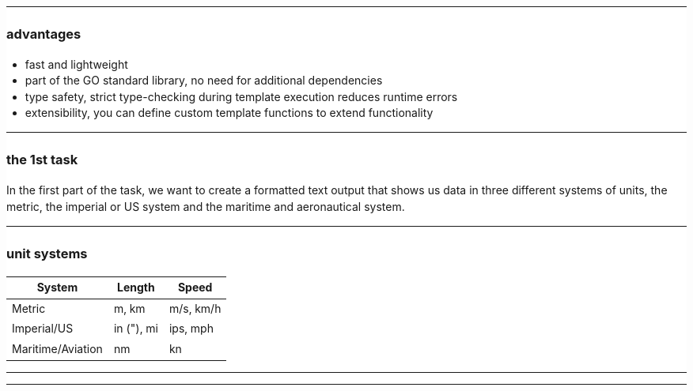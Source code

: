 ----

### advantages

* fast and lightweight
* part of the GO standard library, no need for additional dependencies
* type safety, strict type-checking during template execution reduces runtime errors
* extensibility, you can define custom template functions to extend functionality

----

### the 1st task

In the first part of the task, we want to create a formatted text output that shows us data in three different systems of units, the metric, the imperial or US system and the maritime and aeronautical system.

----

### unit systems



<table>
  <thead>
    <tr>
      <th>System</th>
      <th>Length</th>
      <th>Speed</th>
    </tr>
  </thead>
  <tbody>
    <tr>
      <td>Metric</td>
      <td>m, km</td>
      <td>m/s, km/h</td>
    </tr>
    <tr>
      <td>Imperial/US</td>
      <td>in ("), mi</td>
      <td>ips, mph</td>
    </tr>
    <tr>
      <td>Maritime/Aviation</td>
      <td>nm</td>
      <td>kn</td>
    </tr>
  </tbody>
</table>

----


----
